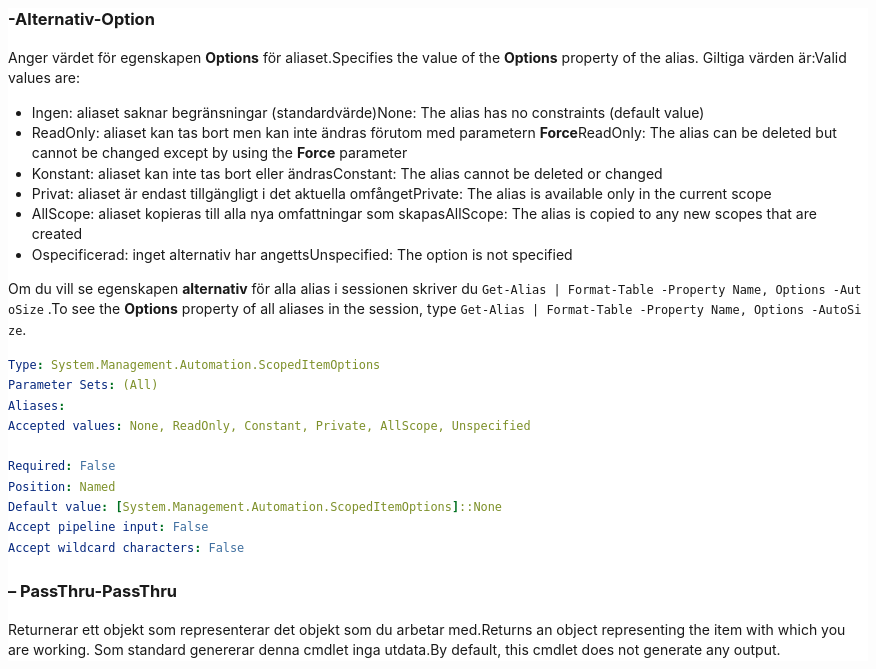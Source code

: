 ### <span data-ttu-id="b6820-129">-Alternativ</span><span class="sxs-lookup"><span data-stu-id="b6820-129">-Option</span></span>
<span data-ttu-id="b6820-130">Anger värdet för egenskapen **Options** för aliaset.</span><span class="sxs-lookup"><span data-stu-id="b6820-130">Specifies the value of the **Options** property of the alias.</span></span>
<span data-ttu-id="b6820-131">Giltiga värden är:</span><span class="sxs-lookup"><span data-stu-id="b6820-131">Valid values are:</span></span>

- <span data-ttu-id="b6820-132">Ingen: aliaset saknar begränsningar (standardvärde)</span><span class="sxs-lookup"><span data-stu-id="b6820-132">None: The alias has no constraints (default value)</span></span>
- <span data-ttu-id="b6820-133">ReadOnly: aliaset kan tas bort men kan inte ändras förutom med parametern **Force**</span><span class="sxs-lookup"><span data-stu-id="b6820-133">ReadOnly: The alias can be deleted but cannot be changed except by using the **Force** parameter</span></span>
- <span data-ttu-id="b6820-134">Konstant: aliaset kan inte tas bort eller ändras</span><span class="sxs-lookup"><span data-stu-id="b6820-134">Constant: The alias cannot be deleted or changed</span></span>
- <span data-ttu-id="b6820-135">Privat: aliaset är endast tillgängligt i det aktuella omfånget</span><span class="sxs-lookup"><span data-stu-id="b6820-135">Private: The alias is available only in the current scope</span></span>
- <span data-ttu-id="b6820-136">AllScope: aliaset kopieras till alla nya omfattningar som skapas</span><span class="sxs-lookup"><span data-stu-id="b6820-136">AllScope: The alias is copied to any new scopes that are created</span></span>
- <span data-ttu-id="b6820-137">Ospecificerad: inget alternativ har angetts</span><span class="sxs-lookup"><span data-stu-id="b6820-137">Unspecified: The option is not specified</span></span>

<span data-ttu-id="b6820-138">Om du vill se egenskapen **alternativ** för alla alias i sessionen skriver du `Get-Alias | Format-Table -Property Name, Options -AutoSize` .</span><span class="sxs-lookup"><span data-stu-id="b6820-138">To see the **Options** property of all aliases in the session, type `Get-Alias | Format-Table -Property Name, Options -AutoSize`.</span></span>

```yaml
Type: System.Management.Automation.ScopedItemOptions
Parameter Sets: (All)
Aliases:
Accepted values: None, ReadOnly, Constant, Private, AllScope, Unspecified

Required: False
Position: Named
Default value: [System.Management.Automation.ScopedItemOptions]::None
Accept pipeline input: False
Accept wildcard characters: False
```

### <span data-ttu-id="b6820-139">– PassThru</span><span class="sxs-lookup"><span data-stu-id="b6820-139">-PassThru</span></span>
<span data-ttu-id="b6820-140">Returnerar ett objekt som representerar det objekt som du arbetar med.</span><span class="sxs-lookup"><span data-stu-id="b6820-140">Returns an object representing the item with which you are working.</span></span>
<span data-ttu-id="b6820-141">Som standard genererar denna cmdlet inga utdata.</span><span class="sxs-lookup"><span data-stu-id="b6820-141">By default, this cmdlet does not generate any output.</span></span>

